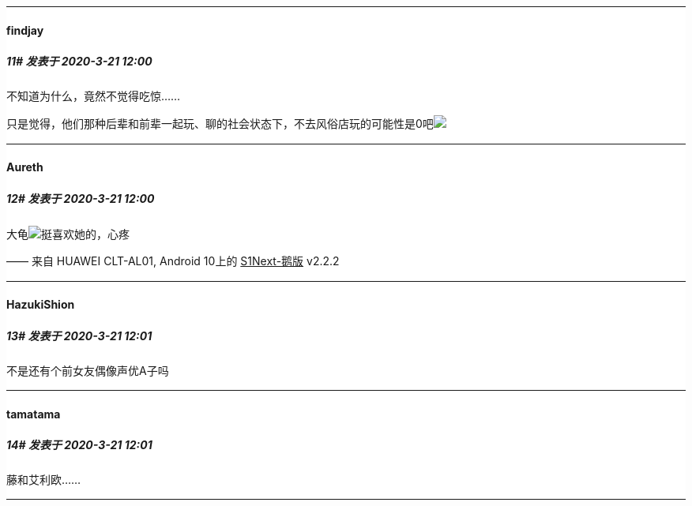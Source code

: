 -----

####  findjay  
##### 11#       发表于 2020-3-21 12:00




不知道为什么，竟然不觉得吃惊……

只是觉得，他们那种后辈和前辈一起玩、聊的社会状态下，不去风俗店玩的可能性是0吧<img src="https://static.saraba1st.com/image/smiley/face2017/001.png" referrerpolicy="no-referrer">







-----

####  Aureth  
##### 12#       发表于 2020-3-21 12:00




大龟<img src="https://static.saraba1st.com/image/smiley/face2017/001.png" referrerpolicy="no-referrer">挺喜欢她的，心疼

—— 来自 HUAWEI CLT-AL01, Android 10上的 [S1Next-鹅版](https://github.com/ykrank/S1-Next/releases) v2.2.2







-----

####  HazukiShion  
##### 13#       发表于 2020-3-21 12:01




不是还有个前女友偶像声优A子吗







-----

####  tamatama  
##### 14#       发表于 2020-3-21 12:01




藤和艾利欧……







-----
